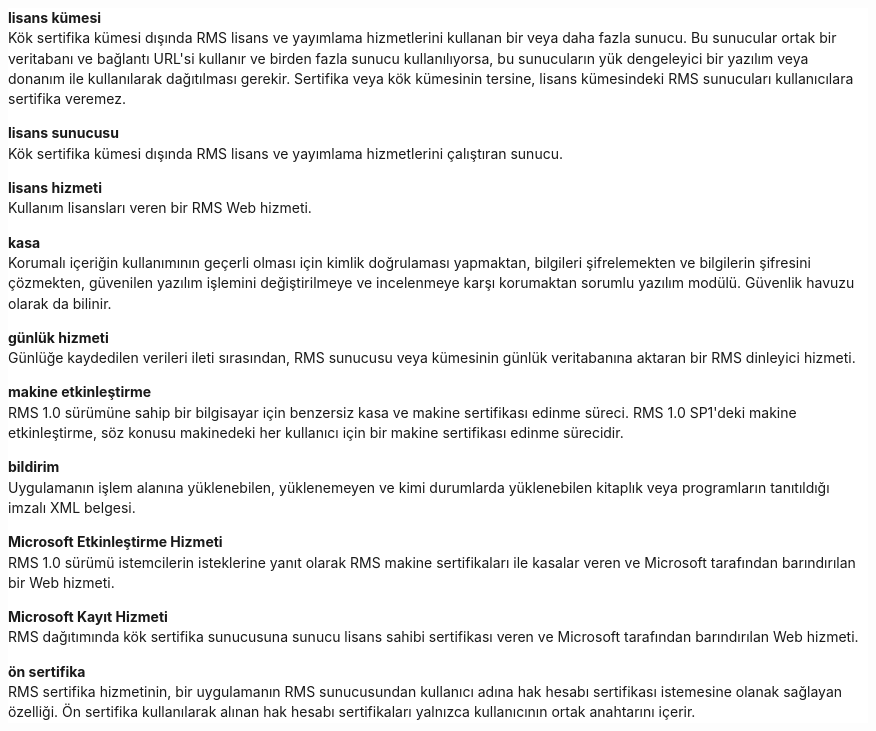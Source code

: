 
**lisans kümesi**  
Kök sertifika kümesi dışında RMS lisans ve yayımlama hizmetlerini kullanan bir veya daha fazla sunucu. Bu sunucular ortak bir veritabanı ve bağlantı URL'si kullanır ve birden fazla sunucu kullanılıyorsa, bu sunucuların yük dengeleyici bir yazılım veya donanım ile kullanılarak dağıtılması gerekir. Sertifika veya kök kümesinin tersine, lisans kümesindeki RMS sunucuları kullanıcılara sertifika veremez.



**lisans sunucusu**  
Kök sertifika kümesi dışında RMS lisans ve yayımlama hizmetlerini çalıştıran sunucu.



**lisans hizmeti**  
Kullanım lisansları veren bir RMS Web hizmeti.



**kasa**  
Korumalı içeriğin kullanımının geçerli olması için kimlik doğrulaması yapmaktan, bilgileri şifrelemekten ve bilgilerin şifresini çözmekten, güvenilen yazılım işlemini değiştirilmeye ve incelenmeye karşı korumaktan sorumlu yazılım modülü. Güvenlik havuzu olarak da bilinir.



**günlük hizmeti**  
Günlüğe kaydedilen verileri ileti sırasından, RMS sunucusu veya kümesinin günlük veritabanına aktaran bir RMS dinleyici hizmeti.



**makine etkinleştirme**  
RMS 1.0 sürümüne sahip bir bilgisayar için benzersiz kasa ve makine sertifikası edinme süreci. RMS 1.0 SP1'deki makine etkinleştirme, söz konusu makinedeki her kullanıcı için bir makine sertifikası edinme sürecidir.



**bildirim**  
Uygulamanın işlem alanına yüklenebilen, yüklenemeyen ve kimi durumlarda yüklenebilen kitaplık veya programların tanıtıldığı imzalı XML belgesi.



**Microsoft Etkinleştirme Hizmeti**  
RMS 1.0 sürümü istemcilerin isteklerine yanıt olarak RMS makine sertifikaları ile kasalar veren ve Microsoft tarafından barındırılan bir Web hizmeti.



**Microsoft Kayıt Hizmeti**  
RMS dağıtımında kök sertifika sunucusuna sunucu lisans sahibi sertifikası veren ve Microsoft tarafından barındırılan Web hizmeti.



**ön sertifika**  
RMS sertifika hizmetinin, bir uygulamanın RMS sunucusundan kullanıcı adına hak hesabı sertifikası istemesine olanak sağlayan özelliği. Ön sertifika kullanılarak alınan hak hesabı sertifikaları yalnızca kullanıcının ortak anahtarını içerir.


